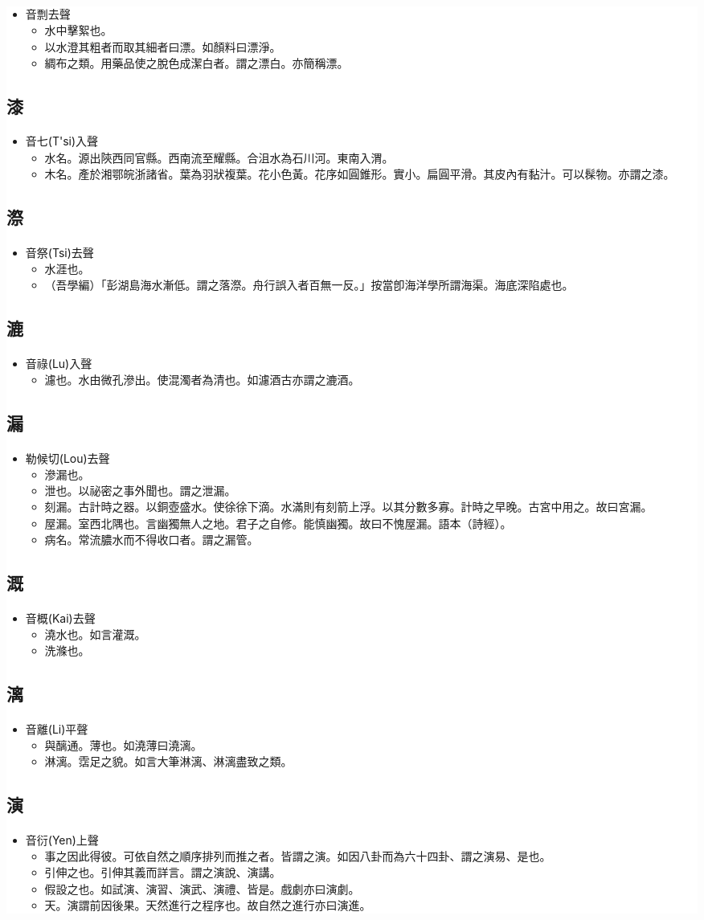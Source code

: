 - 音剽去聲
    - 水中擊絮也。
    - 以水澄其粗者而取其細者曰漂。如顏料曰漂淨。
    - 綢布之類。用藥品使之脫色成潔白者。謂之漂白。亦簡稱漂。

## 漆

- 音七(T'si)入聲
    - 水名。源出陝西同官縣。西南流至耀縣。合沮水為石川河。東南入渭。
    - 木名。產於湘鄂皖浙諸省。葉為羽狀複葉。花小色黃。花序如圓錐形。實小。扁圓平滑。其皮內有黏汁。可以髹物。亦謂之漆。

## 漈

- 音祭(Tsi)去聲
    - 水涯也。
    - （吾學編）「彭湖島海水漸低。謂之落漈。舟行誤入者百無一反。」按當卽海洋學所謂海渠。海底深陷處也。

## 漉

- 音祿(Lu)入聲
    - 濾也。水由微孔滲出。使混濁者為清也。如濾酒古亦謂之漉酒。

## 漏

- 勒候切(Lou)去聲
    - 滲漏也。
    - 泄也。以祕密之事外聞也。謂之泄漏。
    - 刻漏。古計時之器。以銅壺盛水。使徐徐下滴。水滿則有刻箭上浮。以其分數多寡。計時之早晚。古宮中用之。故曰宮漏。
    - 屋漏。室西北隅也。言幽獨無人之地。君子之自修。能慎幽獨。故曰不愧屋漏。語本（詩經）。
    - 病名。常流膿水而不得收口者。謂之漏管。

## 溉

- 音概(Kai)去聲
    - 澆水也。如言灌溉。
    - 洗滌也。

## 漓

- 音離(Li)平聲
    - 與醨通。薄也。如澆薄曰澆漓。
    - 淋漓。霑足之貌。如言大筆淋漓、淋漓盡致之類。

## 演

- 音衍(Yen)上聲
    - 事之因此得彼。可依自然之順序排列而推之者。皆謂之演。如因八卦而為六十四卦、謂之演易、是也。
    - 引伸之也。引伸其義而詳言。謂之演說、演講。
    - 假設之也。如試演、演習、演武、演禮、皆是。戲劇亦曰演劇。
    - 天。演謂前因後果。天然進行之程序也。故自然之進行亦曰演進。
